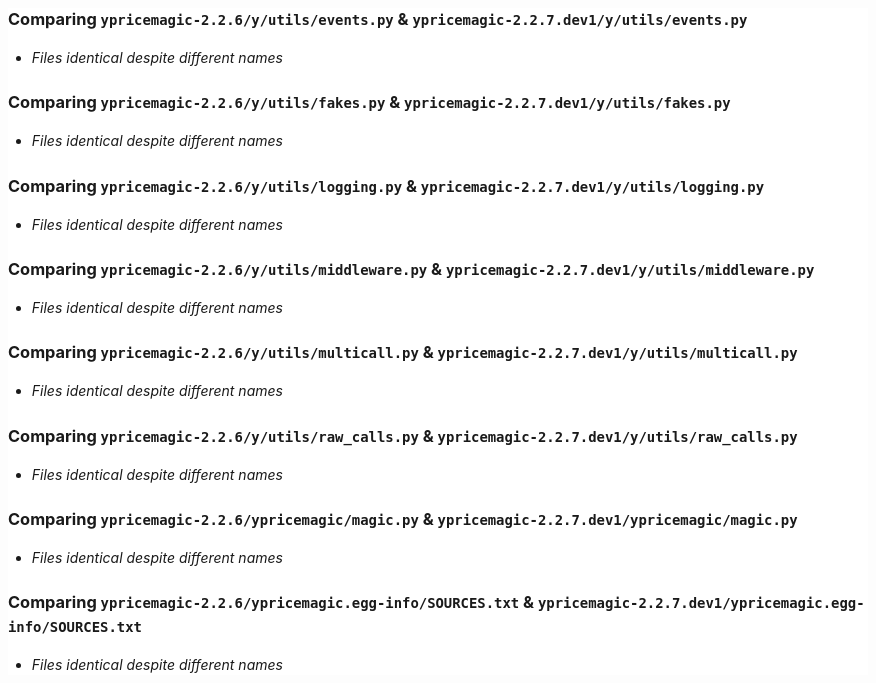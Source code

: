 ### Comparing `ypricemagic-2.2.6/y/utils/events.py` & `ypricemagic-2.2.7.dev1/y/utils/events.py`

 * *Files identical despite different names*

### Comparing `ypricemagic-2.2.6/y/utils/fakes.py` & `ypricemagic-2.2.7.dev1/y/utils/fakes.py`

 * *Files identical despite different names*

### Comparing `ypricemagic-2.2.6/y/utils/logging.py` & `ypricemagic-2.2.7.dev1/y/utils/logging.py`

 * *Files identical despite different names*

### Comparing `ypricemagic-2.2.6/y/utils/middleware.py` & `ypricemagic-2.2.7.dev1/y/utils/middleware.py`

 * *Files identical despite different names*

### Comparing `ypricemagic-2.2.6/y/utils/multicall.py` & `ypricemagic-2.2.7.dev1/y/utils/multicall.py`

 * *Files identical despite different names*

### Comparing `ypricemagic-2.2.6/y/utils/raw_calls.py` & `ypricemagic-2.2.7.dev1/y/utils/raw_calls.py`

 * *Files identical despite different names*

### Comparing `ypricemagic-2.2.6/ypricemagic/magic.py` & `ypricemagic-2.2.7.dev1/ypricemagic/magic.py`

 * *Files identical despite different names*

### Comparing `ypricemagic-2.2.6/ypricemagic.egg-info/SOURCES.txt` & `ypricemagic-2.2.7.dev1/ypricemagic.egg-info/SOURCES.txt`

 * *Files identical despite different names*

